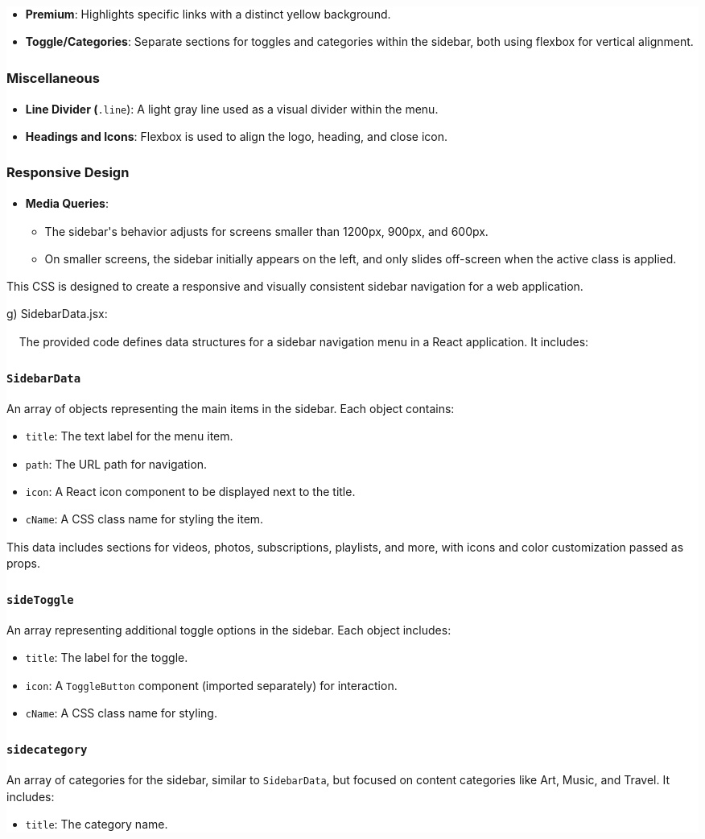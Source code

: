- **Premium**: Highlights specific links with a distinct yellow background.

- **Toggle/Categories**: Separate sections for toggles and categories within the sidebar, both using flexbox for vertical alignment.

### Miscellaneous

- **Line Divider (**`.line`): A light gray line used as a visual divider within the menu.

- **Headings and Icons**: Flexbox is used to align the logo, heading, and close icon.

### Responsive Design

- **Media Queries**:

  - The sidebar's behavior adjusts for screens smaller than 1200px, 900px, and 600px.

  - On smaller screens, the sidebar initially appears on the left, and only slides off-screen when the active class is applied.

This CSS is designed to create a responsive and visually consistent sidebar navigation for a web application.

g) SidebarData.jsx:

&nbsp;&nbsp;&nbsp;&nbsp;The provided code defines data structures for a sidebar navigation menu in a React application. It includes:

### `SidebarData`

An array of objects representing the main items in the sidebar. Each object contains:

- `title`: The text label for the menu item.

- `path`: The URL path for navigation.

- `icon`: A React icon component to be displayed next to the title.

- `cName`: A CSS class name for styling the item.

This data includes sections for videos, photos, subscriptions, playlists, and more, with icons and color customization passed as props.

### `sideToggle`

An array representing additional toggle options in the sidebar. Each object includes:

- `title`: The label for the toggle.

- `icon`: A `ToggleButton` component (imported separately) for interaction.

- `cName`: A CSS class name for styling.

### `sidecategory`

An array of categories for the sidebar, similar to `SidebarData`, but focused on content categories like Art, Music, and Travel. It includes:

- `title`: The category name.
